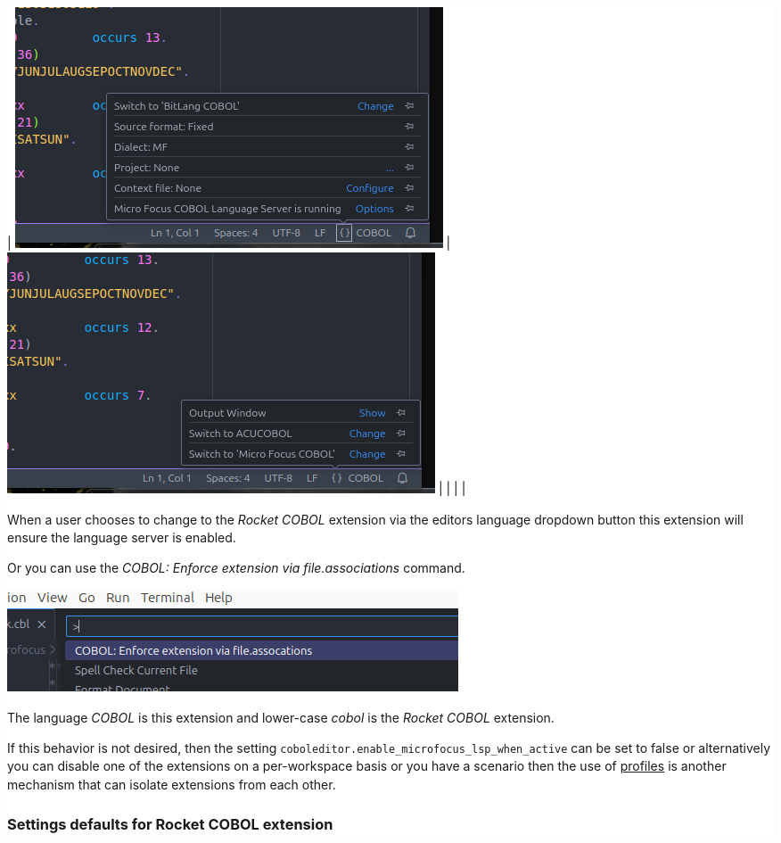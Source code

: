 | ![alt text](images/switch2bitlang.png) | ![alt text](images/switch2mf.png) |
|                                        |                                   |

When a user chooses to change to the *Rocket COBOL* extension via the editors language dropdown button this extension will ensure the language server is enabled.

Or you can use the *COBOL: Enforce extension via file.associations* command.

![alt text](images/enforce_command.png)

The language *COBOL* is this extension and lower-case *cobol* is the *Rocket COBOL* extension.

If this behavior is not desired, then the setting ```coboleditor.enable_microfocus_lsp_when_active``` can be set to false or alternatively you can disable one of the extensions on a per-workspace basis or you have a scenario then the use of [profiles](https://code.visualstudio.com/docs/editor/profiles) is another mechanism that can isolate extensions from each other.


### Settings defaults for Rocket COBOL extension

